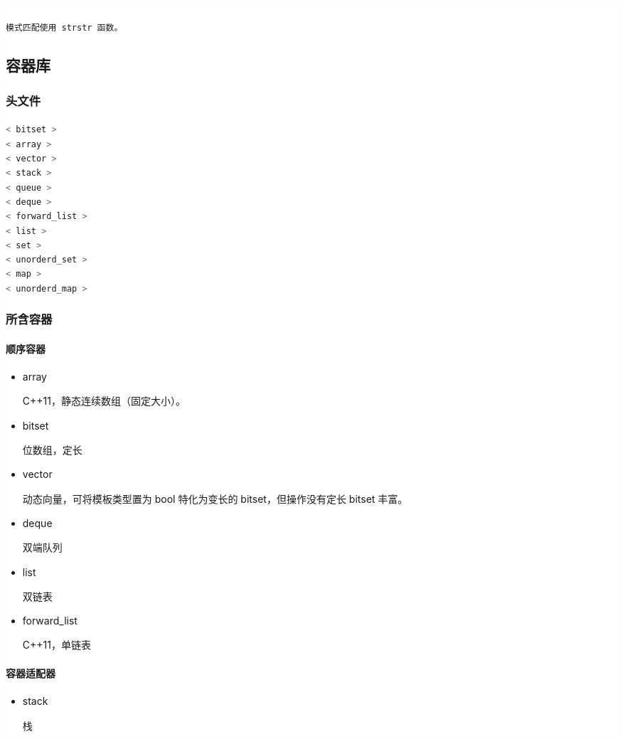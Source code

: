 ```c++

模式匹配使用 strstr 函数。
```

## 容器库

### 头文件

```c++
< bitset >
< array >
< vector >
< stack >
< queue >
< deque >
< forward_list >
< list >
< set >
< unorderd_set >
< map >
< unorderd_map >
```

### 所含容器

#### 顺序容器

- array

	C++11，静态连续数组（固定大小）。

- bitset

	位数组，定长

- vector

	动态向量，可将模板类型置为 bool 特化为变长的 bitset，但操作没有定长 bitset 丰富。

- deque

	双端队列
	
- list

	双链表
	
- forward_list

	C++11，单链表

#### 容器适配器

- stack

	栈
	